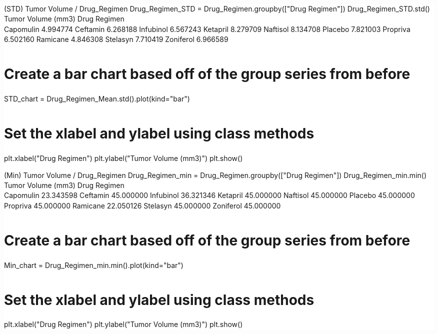 (STD) Tumor Volume / Drug_Regimen
Drug_Regimen_STD = Drug_Regimen.groupby(["Drug Regimen"])
Drug_Regimen_STD.std()
Tumor Volume (mm3)
Drug Regimen	
Capomulin	4.994774
Ceftamin	6.268188
Infubinol	6.567243
Ketapril	8.279709
Naftisol	8.134708
Placebo	7.821003
Propriva	6.502160
Ramicane	4.846308
Stelasyn	7.710419
Zoniferol	6.966589
# Create a bar chart based off of the group series from before
STD_chart = Drug_Regimen_Mean.std().plot(kind="bar")
​
# Set the xlabel and ylabel using class methods
plt.xlabel("Drug Regimen")
plt.ylabel("Tumor Volume (mm3)")
plt.show()

(Min) Tumor Volume / Drug_Regimen
Drug_Regimen_min = Drug_Regimen.groupby(["Drug Regimen"])
Drug_Regimen_min.min()
Tumor Volume (mm3)
Drug Regimen	
Capomulin	23.343598
Ceftamin	45.000000
Infubinol	36.321346
Ketapril	45.000000
Naftisol	45.000000
Placebo	45.000000
Propriva	45.000000
Ramicane	22.050126
Stelasyn	45.000000
Zoniferol	45.000000
# Create a bar chart based off of the group series from before
Min_chart = Drug_Regimen_min.min().plot(kind="bar")
​
# Set the xlabel and ylabel using class methods
plt.xlabel("Drug Regimen")
plt.ylabel("Tumor Volume (mm3)")
plt.show()
